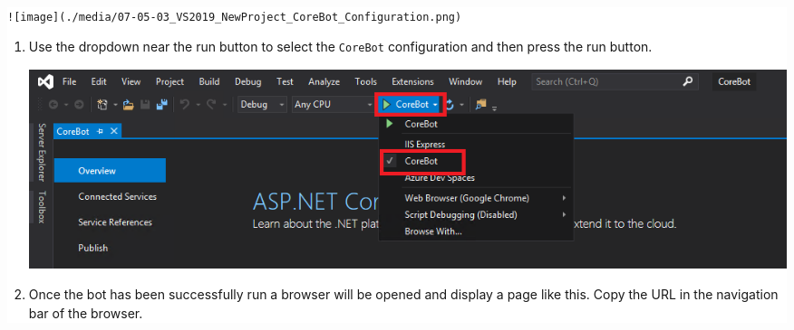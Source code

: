     ![image](./media/07-05-03_VS2019_NewProject_CoreBot_Configuration.png)

1. Use the dropdown near the run button to select the `CoreBot` configuration and then press the run button.

    ![image](./media/07-05-04_VS2019_CoreBot_Start.png)

1. Once the bot has been successfully run a browser will be opened and display a page like this.
   Copy the URL in the navigation bar of the browser.
